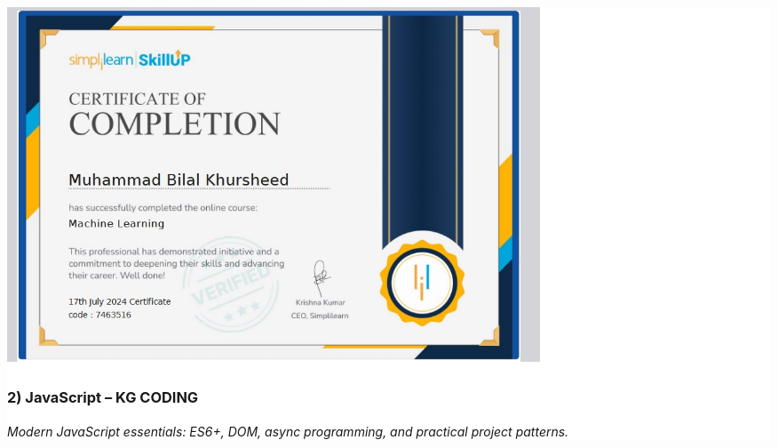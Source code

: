   <img src="assests/bySimplilearn.jpg" alt="Simplilearn Machine Learning Certificate" width="600" />
</p>

### 2) **JavaScript – KG CODING**
*Modern JavaScript essentials: ES6+, DOM, async programming, and practical project patterns.*
<p align="center">